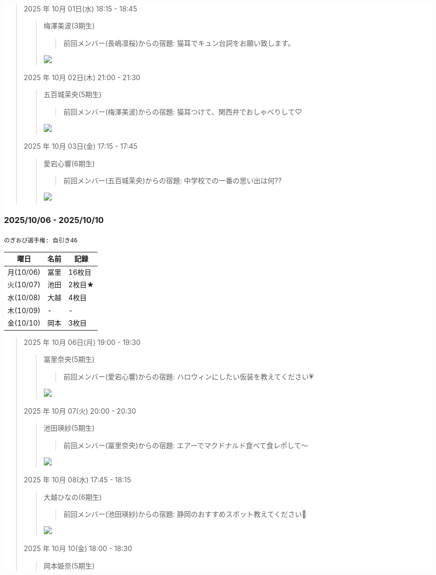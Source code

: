 >
> 2025 年 10月 01日(水) 18:15 - 18:45
> 
> > 梅澤美波(3期生)
> > 
> > > 前回メンバー(長嶋凛桜)からの宿題: 猫耳でキュン台詞をお願い致します。
> > <img src=./2025_nogiobi/20251001_nogiobi.png width="40%">
>
> 2025 年 10月 02日(木) 21:00 - 21:30
> 
> > 五百城茉央(5期生)
> > 
> > > 前回メンバー(梅澤美波)からの宿題: 猫耳つけて、関西弁でおしゃべりして♡
> > <img src=./2025_nogiobi/20251002_nogiobi.png width="40%">
>
> 2025 年 10月 03日(金) 17:15 - 17:45
> 
> > 愛宕心響(6期生)
> > 
> > > 前回メンバー(五百城茉央)からの宿題: 中学校での一番の思い出は何??
> > <img src=./2025_nogiobi/20251003_nogiobi.png width="40%">

### 2025/10/06 - 2025/10/10

    のぎおび選手権: 自引き46

| 曜日      | 名前 | 記録   |
| --------- | ---- | ------ |
| 月(10/06) | 冨里 | 16枚目 |
| 火(10/07) | 池田 | 2枚目★ |
| 水(10/08) | 大越 | 4枚目  |
| 木(10/09) | -    | -      |
| 金(10/10) | 岡本 | 3枚目  |

> 2025 年 10月 06日(月) 19:00 - 19:30
> 
> > 冨里奈央(5期生)
> > 
> > > 前回メンバー(愛宕心響)からの宿題: ハロウィンにしたい仮装を教えてください💗
> > <img src=./2025_nogiobi/20251006_nogiobi.png width="40%">
>
> 2025 年 10月 07(火) 20:00 - 20:30
> 
> > 池田瑛紗(5期生)
> > 
> > > 前回メンバー(冨里奈央)からの宿題: エアーでマクドナルド食べて食レポして〜
> > <img src=./2025_nogiobi/20251007_nogiobi.png width="40%">
>
> 2025 年 10月 08(水) 17:45 - 18:15
> 
> > 大越ひなの(6期生)
> > 
> > > 前回メンバー(池田瑛紗)からの宿題: 静岡のおすすめスポット教えてください🍵
> > <img src=./2025_nogiobi/20251008_nogiobi.png width="40%">
>
> 2025 年 10月 10(金) 18:00 - 18:30
> 
> > 岡本姫奈(5期生)